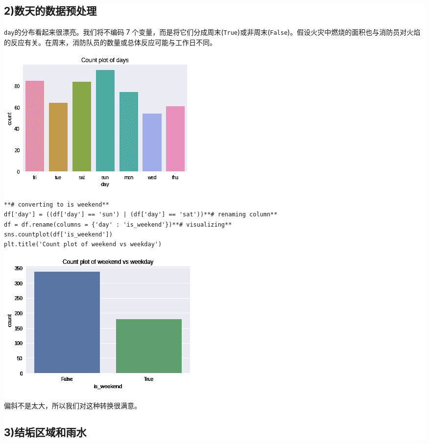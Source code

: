 ## 2)数天的数据预处理

`day`的分布看起来很漂亮。我们将不编码 7 个变量，而是将它们分成周末(`True`)或非周末(`False`)。假设火灾中燃烧的面积也与消防员对火焰的反应有关。在周末，消防队员的数量或总体反应可能与工作日不同。

![](img/8f8216e35a7806e8ae6b40a4e5429edf.png)

```
**# converting to is weekend**
df['day'] = ((df['day'] == 'sun') | (df['day'] == 'sat'))**# renaming column**
df = df.rename(columns = {'day' : 'is_weekend'})**# visualizing**
sns.countplot(df['is_weekend'])
plt.title('Count plot of weekend vs weekday')
```

![](img/3ecdc1a06ac28ed40cf2d4850e06b70e.png)

偏斜不是太大，所以我们对这种转换很满意。

## 3)结垢区域和雨水
